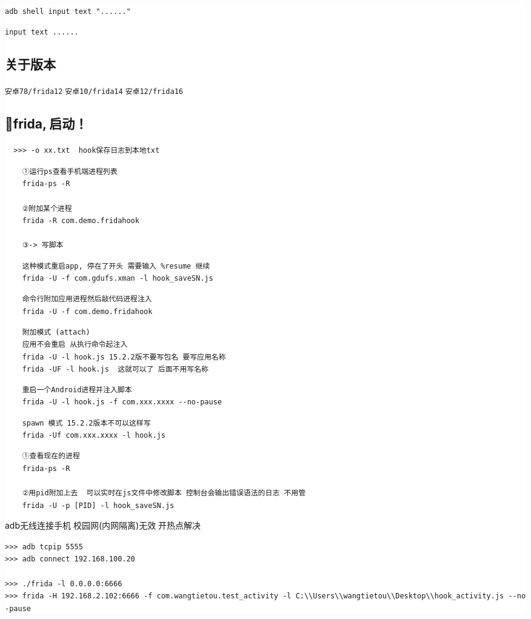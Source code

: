 `adb shell input text "......"`

`input text ......`

## 关于版本

`安卓78/frida12`	`安卓10/frida14`	`安卓12/frida16`

## :red_circle:frida, 启动！

```
  >>> -o xx.txt  hook保存日志到本地txt
```
```
    ①运行ps查看手机端进程列表
    frida-ps -R

    ②附加某个进程
    frida -R com.demo.fridahook

    ③-> 写脚本
```
```
    这种模式重启app, 停在了开头 需要输入 %resume 继续
    frida -U -f com.gdufs.xman -l hook_saveSN.js
```
```
    命令行附加应用进程然后敲代码进程注入
    frida -U -f com.demo.fridahook
```
```
    附加模式 (attach)
    应用不会重启 从执行命令起注入
    frida -U -l hook.js 15.2.2版不要写包名 要写应用名称
    frida -UF -l hook.js  这就可以了 后面不用写名称
```
```
    重启一个Android进程并注入脚本
    frida -U -l hook.js -f com.xxx.xxxx --no-pause
```
```
    spawn 模式 15.2.2版本不可以这样写
    frida -Uf com.xxx.xxxx -l hook.js
```
```
    ①查看现在的进程
    frida-ps -R
    
    ②用pid附加上去  可以实时在js文件中修改脚本 控制台会输出错误语法的日志 不用管
    frida -U -p [PID] -l hook_saveSN.js
```
adb无线连接手机 校园网(内网隔离)无效 开热点解决
```
>>> adb tcpip 5555
>>> adb connect 192.168.100.20

>>> ./frida -l 0.0.0.0:6666  
>>> frida -H 192.168.2.102:6666 -f com.wangtietou.test_activity -l C:\\Users\\wangtietou\\Desktop\\hook_activity.js --no-pause
```


[frida hook AES DES RSA 自吐算法]: https://www.codenong.com/jsecbee028022b/
[FART github]: https://github.com/hanbinglengyue/FART
[手机投到电脑上]: https://github.com/Genymobile/scrcpy